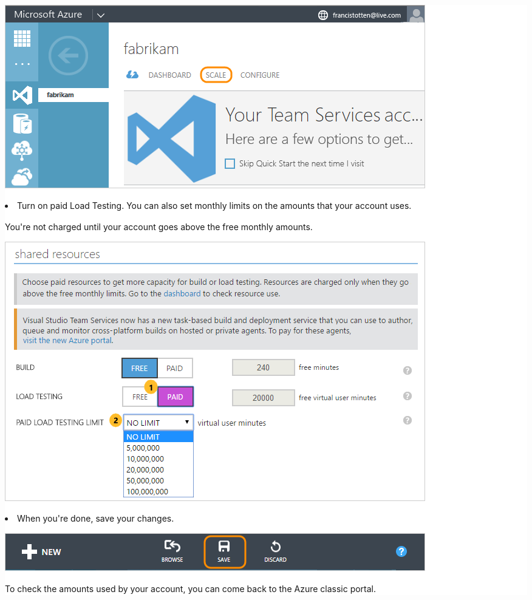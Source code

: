 <p><img alt="Click Scale" src="./_img/_shared/AzureScaleLicensesResources.png" style="border: 1px solid #CCCCCC" />
<p>
<li>Turn on paid Load Testing.
You can also set monthly limits on the amounts that your account uses.
<p>
<p>You're not charged until your account goes above the free monthly amounts.
<p>
<p><img alt="Turn on paid Load Testing. Select optional monthly limits" src="./_img/get-more-build-load-testing/AzureManageResources.png" style="border: 1px solid #CCCCCC" />
<p>
<li>When you're done, save your changes.
<p>
<p><img alt="Save changes" src="./_img/_shared/save-changes.png" style="border: 1px solid #CCCCCC" />
<p>
<p>To check the amounts used by your account,
you can come back to the Azure classic portal.
<p>